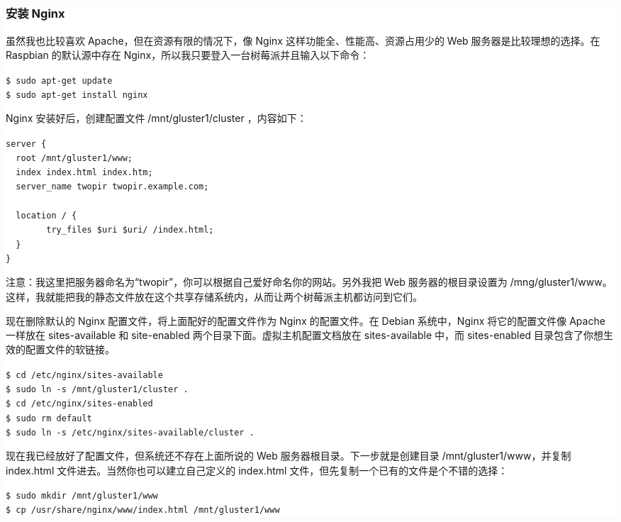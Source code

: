 
### 安装 Nginx


虽然我也比较喜欢 Apache，但在资源有限的情况下，像 Nginx 这样功能全、性能高、资源占用少的 Web 服务器是比较理想的选择。在 Raspbian 的默认源中存在 Nginx，所以我只要登入一台树莓派并且输入以下命令：



```
$ sudo apt-get update
$ sudo apt-get install nginx

```

Nginx 安装好后，创建配置文件 /mnt/gluster1/cluster ，内容如下：



```
server {
  root /mnt/gluster1/www;
  index index.html index.htm;
  server_name twopir twopir.example.com;

  location / {
        try_files $uri $uri/ /index.html;
  }
}

```

注意：我这里把服务器命名为“twopir”，你可以根据自己爱好命名你的网站。另外我把 Web 服务器的根目录设置为 /mng/gluster1/www。这样，我就能把我的静态文件放在这个共享存储系统内，从而让两个树莓派主机都访问到它们。


现在删除默认的 Nginx 配置文件，将上面配好的配置文件作为 Nginx 的配置文件。在 Debian 系统中，Nginx 将它的配置文件像 Apache 一样放在 sites-available 和 site-enabled 两个目录下面。虚拟主机配置文档放在 sites-available 中，而 sites-enabled 目录包含了你想生效的配置文件的软链接。



```
$ cd /etc/nginx/sites-available
$ sudo ln -s /mnt/gluster1/cluster .
$ cd /etc/nginx/sites-enabled
$ sudo rm default
$ sudo ln -s /etc/nginx/sites-available/cluster .

```

现在我已经放好了配置文件，但系统还不存在上面所说的 Web 服务器根目录。下一步就是创建目录 /mnt/gluster1/www，并复制 index.html 文件进去。当然你也可以建立自己定义的 index.html 文件，但先复制一个已有的文件是个不错的选择：



```
$ sudo mkdir /mnt/gluster1/www
$ cp /usr/share/nginx/www/index.html /mnt/gluster1/www

```
